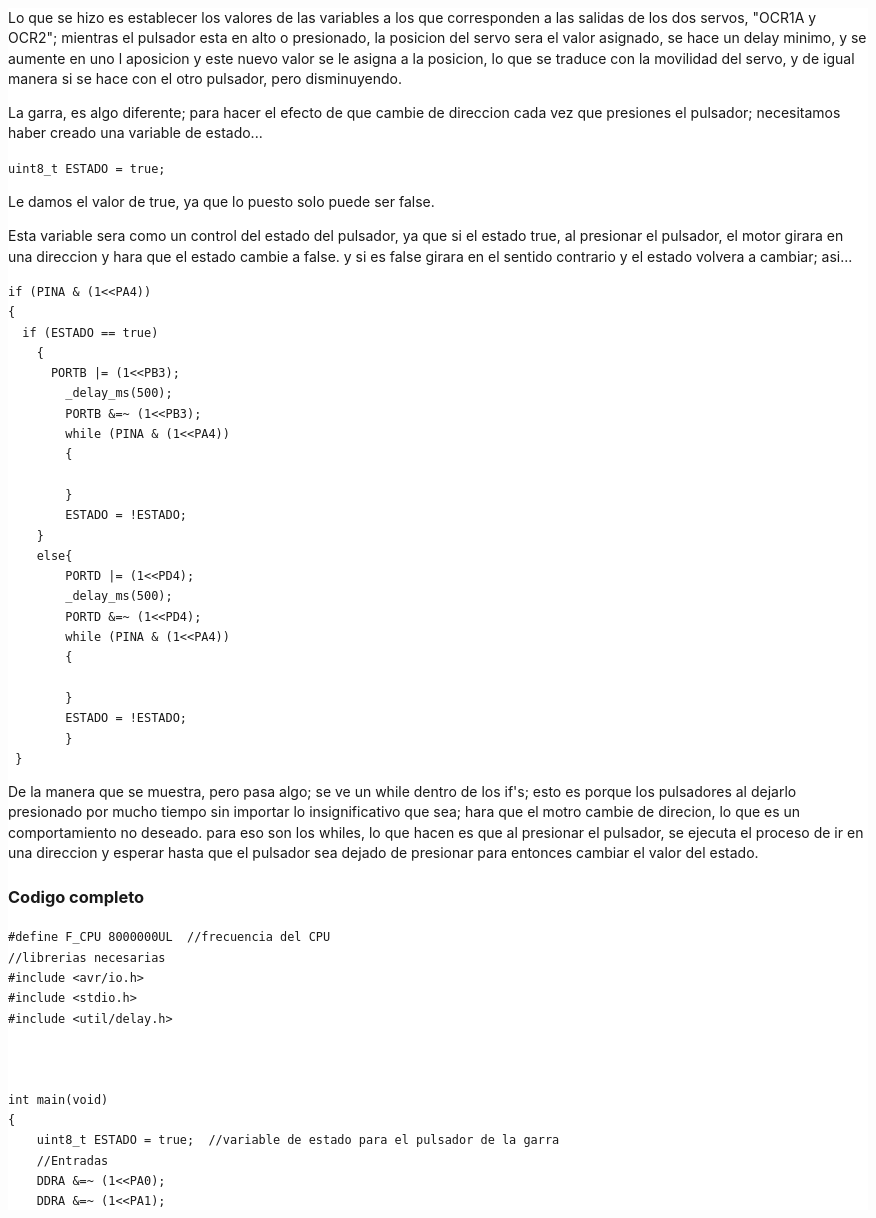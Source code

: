 ```
```
Lo que se hizo es establecer los valores de las variables a los que corresponden a las salidas de los dos servos, "OCR1A y OCR2"; mientras el pulsador esta en alto o presionado, la posicion del servo sera el valor asignado, se hace un delay minimo, y se aumente en uno l aposicion y este nuevo valor se le asigna a la posicion, lo que se traduce con la movilidad del servo, y de igual manera si se hace con el otro pulsador, pero disminuyendo.

La garra, es algo diferente; para hacer el efecto de que cambie de direccion cada vez que presiones el pulsador; necesitamos haber creado una variable de estado...
```
uint8_t ESTADO = true;
```
Le damos el valor de true, ya que lo puesto solo puede ser false.

Esta variable sera como un control del estado del pulsador, ya que si el estado true, al presionar el pulsador, el motor girara en una direccion y hara que el estado cambie a false. y si es false girara en el sentido contrario y el estado volvera a cambiar; asi...
```
if (PINA & (1<<PA4))
{
  if (ESTADO == true)
	{
	  PORTB |= (1<<PB3);
		_delay_ms(500);
		PORTB &=~ (1<<PB3);
		while (PINA & (1<<PA4))
		{
					
		}
		ESTADO = !ESTADO;
	}
	else{
		PORTD |= (1<<PD4);
		_delay_ms(500);
		PORTD &=~ (1<<PD4);
		while (PINA & (1<<PA4))
		{
					
		}
		ESTADO = !ESTADO;
		}
 }
```
De la manera que se muestra, pero pasa algo; se ve un while dentro de los if's; esto es porque los pulsadores al dejarlo presionado por mucho tiempo sin importar lo insignificativo que sea; hara que el motro cambie de direcion, lo que es un comportamiento no deseado. para eso son los whiles, lo que hacen es que al presionar el pulsador, se ejecuta el proceso de ir en una direccion y esperar hasta que el pulsador sea dejado de presionar para entonces cambiar el valor del estado.

### Codigo completo ###
```
#define F_CPU 8000000UL	 //frecuencia del CPU
//librerias necesarias	
#include <avr/io.h>		
#include <stdio.h>		
#include <util/delay.h>		



int main(void)
{
	uint8_t ESTADO = true;  //variable de estado para el pulsador de la garra
	//Entradas
	DDRA &=~ (1<<PA0);
	DDRA &=~ (1<<PA1);
```